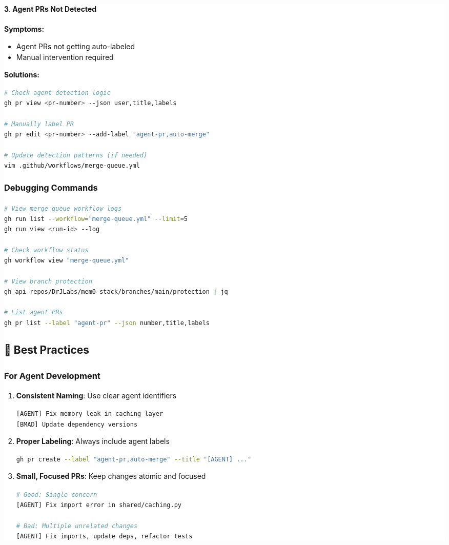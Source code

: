 #### 3. Agent PRs Not Detected

**Symptoms:**
- Agent PRs not getting auto-labeled
- Manual intervention required

**Solutions:**
```bash
# Check agent detection logic
gh pr view <pr-number> --json user,title,labels

# Manually label PR
gh pr edit <pr-number> --add-label "agent-pr,auto-merge"

# Update detection patterns (if needed)
vim .github/workflows/merge-queue.yml
```

### Debugging Commands

```bash
# View merge queue workflow logs
gh run list --workflow="merge-queue.yml" --limit=5
gh run view <run-id> --log

# Check workflow status
gh workflow view "merge-queue.yml"

# View branch protection
gh api repos/DrJLabs/mem0-stack/branches/main/protection | jq

# List agent PRs
gh pr list --label "agent-pr" --json number,title,labels
```

## 🎯 Best Practices

### For Agent Development

1. **Consistent Naming**: Use clear agent identifiers
   ```
   [AGENT] Fix memory leak in caching layer
   [BMAD] Update dependency versions
   ```

2. **Proper Labeling**: Always include agent labels
   ```bash
   gh pr create --label "agent-pr,auto-merge" --title "[AGENT] ..."
   ```

3. **Small, Focused PRs**: Keep changes atomic and focused
   ```bash
   # Good: Single concern
   [AGENT] Fix import error in shared/caching.py
   
   # Bad: Multiple unrelated changes
   [AGENT] Fix imports, update deps, refactor tests
   ```
